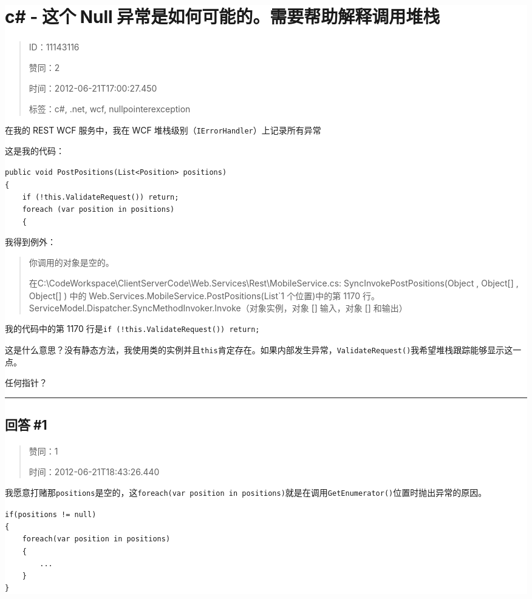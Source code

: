 # c# - 这个 Null 异常是如何可能的。需要帮助解释调用堆栈

> ID：11143116
> 
> 赞同：2
> 
> 时间：2012-06-21T17:00:27.450
> 
> 标签：c#, .net, wcf, nullpointerexception

在我的 REST WCF 服务中，我在 WCF 堆栈级别（`IErrorHandler`）上记录所有异常

这是我的代码：

```
public void PostPositions(List<Position> positions)
{
    if (!this.ValidateRequest()) return;
    foreach (var position in positions)
    { 
```

我得到例外：

> 你调用的对象是空的。
> 
> 在C:\CodeWorkspace\ClientServerCode\Web.Services\Rest\MobileService.cs: SyncInvokePostPositions(Object , Object[] , Object[] ) 中的 Web.Services.MobileService.PostPositions(List`1 个位置)中的第 1170 行。 ServiceModel.Dispatcher.SyncMethodInvoker.Invoke（对象实例，对象 [] 输入，对象 [] 和输出）

我的代码中的第 1170 行是`if (!this.ValidateRequest()) return;`

这是什么意思？没有静态方法，我使用类的实例并且`this`肯定存在。如果内部发生异常，`ValidateRequest()`我希望堆栈跟踪能够显示这一点。

任何指针？

* * *

## 回答 #1

> 赞同：1
> 
> 时间：2012-06-21T18:43:26.440

我愿意打赌那`positions`是空的，这`foreach(var position in positions)`就是在调用`GetEnumerator()`位置时抛出异常的原因。

```
if(positions != null)
{
    foreach(var position in positions)
    {
        ...
    }
} 
```
